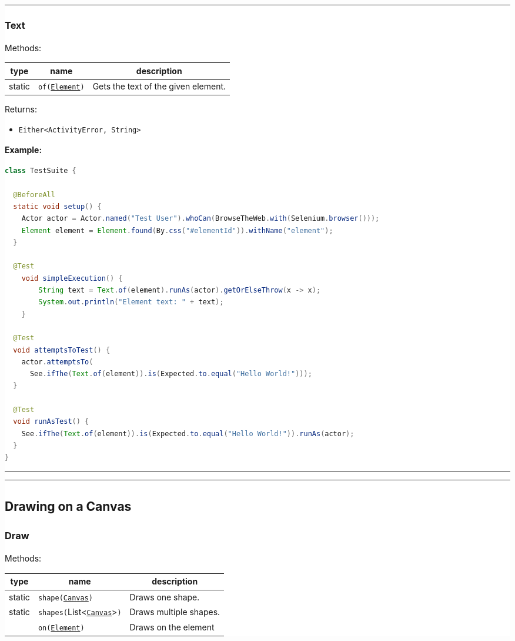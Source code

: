 ___

### Text

Methods:

| type   | name                                                           | description                         |
|--------|----------------------------------------------------------------|-------------------------------------|
| static | ``of(``[``Element``](./browser_elements#finding-elements)``)`` | Gets the text of the given element. |

Returns:

- ``Either<ActivityError, String>``

**Example:**

```java
class TestSuite {

  @BeforeAll
  static void setup() {
    Actor actor = Actor.named("Test User").whoCan(BrowseTheWeb.with(Selenium.browser()));
    Element element = Element.found(By.css("#elementId")).withName("element");
  }

  @Test
    void simpleExecution() {
        String text = Text.of(element).runAs(actor).getOrElseThrow(x -> x);
        System.out.println("Element text: " + text);
    }
  
  @Test
  void attemptsToTest() {
    actor.attemptsTo(
      See.ifThe(Text.of(element)).is(Expected.to.equal("Hello World!")));
  }

  @Test
  void runAsTest() {
    See.ifThe(Text.of(element)).is(Expected.to.equal("Hello World!")).runAs(actor);
  }
}
```
___
___

## Drawing on a Canvas

### Draw

Methods:

| type   | name                                                           | description            |
|--------|----------------------------------------------------------------|------------------------|
| static | ``shape(``[``Canvas``](./CANVAS)``)``                          | Draws one shape.       |
| static | ``shapes(``List<[``Canvas``](./CANVAS)>``)``                   | Draws multiple shapes. |
|        | ``on(``[``Element``](./browser_elements#finding-elements)``)`` | Draws on the element   |
